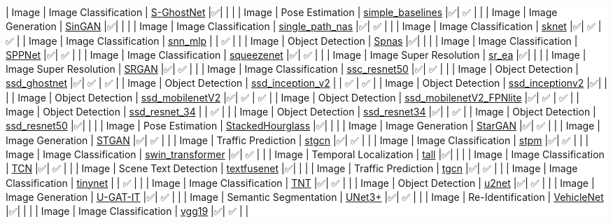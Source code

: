 | Image | Image Classification | [S-GhostNet](https://gitee.com/mindspore/models/tree/master/research/cv/S-GhostNet) |✅|   |   |
| Image | Pose Estimation | [simple_baselines](https://gitee.com/mindspore/models/tree/master/research/cv/simple_baselines) |✅| ✅ |   |
| Image | Image Generation | [SinGAN](https://gitee.com/mindspore/models/tree/master/research/cv/SinGAN) |✅|   |   |
| Image | Image Classification | [single_path_nas](https://gitee.com/mindspore/models/tree/master/research/cv/single_path_nas) |✅| ✅ |   |
| Image | Image Classification | [sknet](https://gitee.com/mindspore/models/tree/master/research/cv/sknet) |✅| ✅ | ✅ |
| Image | Image Classification | [snn_mlp](https://gitee.com/mindspore/models/tree/master/research/cv/snn_mlp) | | ✅ |   |
| Image | Object Detection | [Spnas](https://gitee.com/mindspore/models/tree/master/research/cv/Spnas) |✅|   |   |
| Image | Image Classification | [SPPNet](https://gitee.com/mindspore/models/tree/master/research/cv/SPPNet) |✅| ✅ |   |
| Image | Image Classification | [squeezenet](https://gitee.com/mindspore/models/tree/master/official/cv/squeezenet) |✅| ✅ |   |
| Image | Image Super Resolution | [sr_ea](https://gitee.com/mindspore/models/tree/master/research/cv/sr_ea) |✅|   |   |
| Image | Image Super Resolution | [SRGAN](https://gitee.com/mindspore/models/tree/master/research/cv/SRGAN) |✅| ✅ |   |
| Image | Image Classification | [ssc_resnet50](https://gitee.com/mindspore/models/tree/master/research/cv/ssc_resnet50) |✅| ✅ |   |
| Image | Object Detection | [ssd_ghostnet](https://gitee.com/mindspore/models/tree/master/research/cv/ssd_ghostnet) |✅| ✅ | ✅ |
| Image | Object Detection | [ssd_inception_v2](https://gitee.com/mindspore/models/tree/master/research/cv/ssd_inception_v2) | | ✅ | ✅ |
| Image | Object Detection | [ssd_inceptionv2](https://gitee.com/mindspore/models/tree/master/research/cv/ssd_inceptionv2) |✅|   |   |
| Image | Object Detection | [ssd_mobilenetV2](https://gitee.com/mindspore/models/tree/master/research/cv/ssd_mobilenetV2) |✅| ✅ | ✅ |
| Image | Object Detection | [ssd_mobilenetV2_FPNlite](https://gitee.com/mindspore/models/tree/master/research/cv/ssd_mobilenetV2_FPNlite) |✅| ✅ | ✅ |
| Image | Object Detection | [ssd_resnet_34](https://gitee.com/mindspore/models/tree/master/research/cv/ssd_resnet_34) | | ✅ |   |
| Image | Object Detection | [ssd_resnet34](https://gitee.com/mindspore/models/tree/master/research/cv/ssd_resnet34) |✅|   | ✅ |
| Image | Object Detection | [ssd_resnet50](https://gitee.com/mindspore/models/tree/master/research/cv/ssd_resnet50) |✅|   |   |
| Image | Pose Estimation | [StackedHourglass](https://gitee.com/mindspore/models/tree/master/research/cv/StackedHourglass) |✅|   |   |
| Image | Image Generation | [StarGAN](https://gitee.com/mindspore/models/tree/master/research/cv/StarGAN) |✅| ✅ |   |
| Image | Image Generation | [STGAN](https://gitee.com/mindspore/models/tree/master/research/cv/STGAN) |✅| ✅ |   |
| Image | Traffic Prediction | [stgcn](https://gitee.com/mindspore/models/tree/master/research/cv/stgcn) |✅| ✅ |   |
| Image | Image Classification | [stpm](https://gitee.com/mindspore/models/tree/master/research/cv/stpm) |✅| ✅ |   |
| Image | Image Classification | [swin_transformer](https://gitee.com/mindspore/models/tree/master/research/cv/swin_transformer) |✅| ✅ |   |
| Image | Temporal Localization | [tall](https://gitee.com/mindspore/models/tree/master/research/cv/tall) |✅|   |   |
| Image | Image Classification | [TCN](https://gitee.com/mindspore/models/tree/master/research/cv/TCN) |✅| ✅ |   |
| Image | Scene Text Detection | [textfusenet](https://gitee.com/mindspore/models/tree/master/research/cv/textfusenet) |✅|   |   |
| Image | Traffic Prediction | [tgcn](https://gitee.com/mindspore/models/tree/master/research/cv/tgcn) |✅| ✅ |   |
| Image | Image Classification | [tinynet](https://gitee.com/mindspore/models/tree/master/research/cv/tinynet) | | ✅ |   |
| Image | Image Classification | [TNT](https://gitee.com/mindspore/models/tree/master/research/cv/TNT) |✅| ✅ |   |
| Image | Object Detection | [u2net](https://gitee.com/mindspore/models/tree/master/research/cv/u2net) |✅| ✅ |   |
| Image | Image Generation | [U-GAT-IT](https://gitee.com/mindspore/models/tree/master/research/cv/U-GAT-IT) |✅| ✅ |   |
| Image | Semantic Segmentation | [UNet3+](https://gitee.com/mindspore/models/tree/master/research/cv/UNet3+) |✅| ✅ |   |
| Image | Re-Identification | [VehicleNet](https://gitee.com/mindspore/models/tree/master/research/cv/VehicleNet) |✅|   |   |
| Image | Image Classification | [vgg19](https://gitee.com/mindspore/models/tree/master/research/cv/vgg19) |✅| ✅ |   |